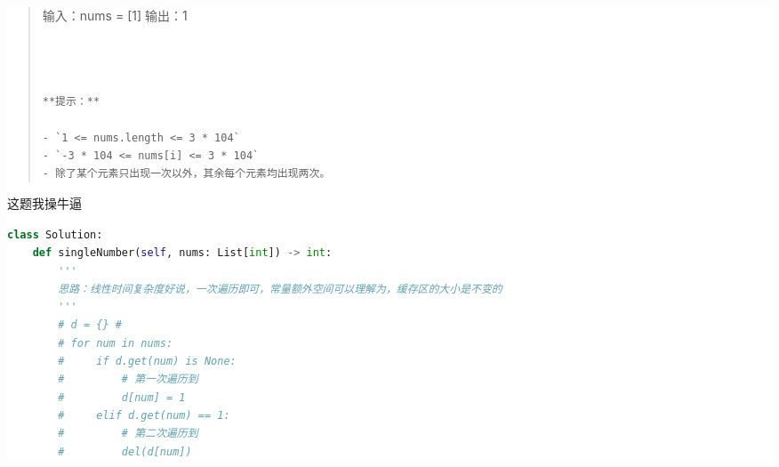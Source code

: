 > 输入：nums = [1]
> 输出：1
> ```
>
>  
>
> **提示：**
>
> - `1 <= nums.length <= 3 * 104`
> - `-3 * 104 <= nums[i] <= 3 * 104`
> - 除了某个元素只出现一次以外，其余每个元素均出现两次。

这题我操牛逼

```python
class Solution:
    def singleNumber(self, nums: List[int]) -> int:
        '''
        思路：线性时间复杂度好说，一次遍历即可，常量额外空间可以理解为，缓存区的大小是不变的
        '''
        # d = {} # 
        # for num in nums:
        #     if d.get(num) is None:
        #         # 第一次遍历到
        #         d[num] = 1
        #     elif d.get(num) == 1:
        #         # 第二次遍历到
        #         del(d[num])

